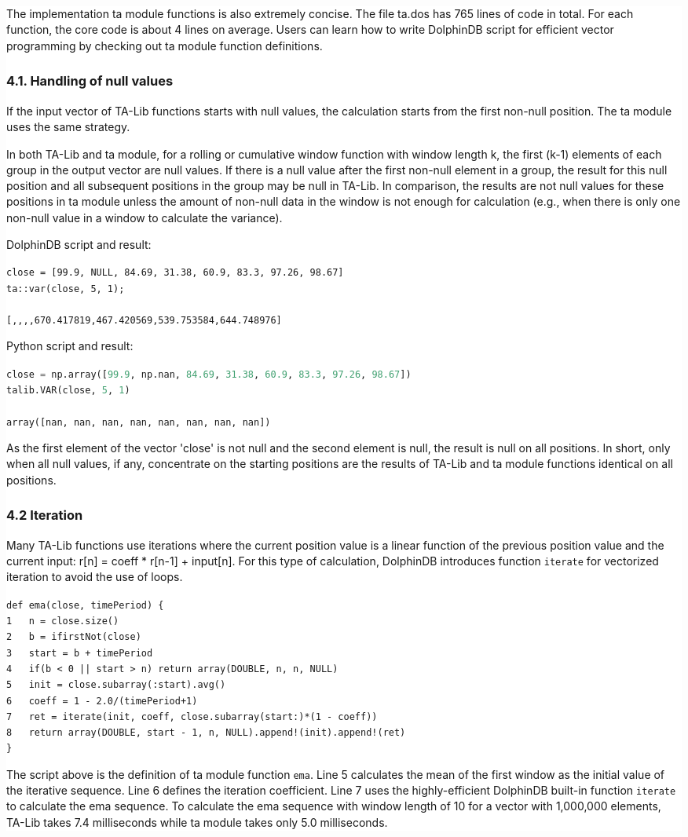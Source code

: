 The implementation ta module functions is also extremely concise. The file ta.dos has 765 lines of code in total. For each function, the core code is about 4 lines on average. Users can learn how to write DolphinDB script for efficient vector programming by checking out ta module function definitions.

### 4.1. Handling of null values

If the input vector of TA-Lib functions starts with null values, the calculation starts from the first non-null position. The ta module uses the same strategy. 

In both TA-Lib and ta module, for a rolling or cumulative window function with window length k, the first (k-1) elements of each group in the output vector are null values. If there is a null value after the first non-null element in a group, the result for this null position and all subsequent positions in the group may be null in TA-Lib. In comparison, the results are not null values for these positions in ta module unless the amount of non-null data in the window is not enough for calculation (e.g., when there is only one non-null value in a window to calculate the variance). 

DolphinDB script and result:
```
close = [99.9, NULL, 84.69, 31.38, 60.9, 83.3, 97.26, 98.67]
ta::var(close, 5, 1);

[,,,,670.417819,467.420569,539.753584,644.748976]
```

Python script and result:
```python
close = np.array([99.9, np.nan, 84.69, 31.38, 60.9, 83.3, 97.26, 98.67])
talib.VAR(close, 5, 1)

array([nan, nan, nan, nan, nan, nan, nan, nan])
```

As the first element of the vector 'close' is not null and the second element is null, the result is null on all positions. In short, only when all null values, if any, concentrate on the starting positions are the results of TA-Lib and ta module functions identical on all positions.

### 4.2 Iteration

Many TA-Lib functions use iterations where the current position value is a linear function of the previous position value and the current input: r[n] = coeff * r[n-1] + input[n]. For this type of calculation, DolphinDB introduces function `iterate` for vectorized iteration to avoid the use of loops.

```
def ema(close, timePeriod) {
1 	n = close.size()
2	b = ifirstNot(close)
3	start = b + timePeriod
4	if(b < 0 || start > n) return array(DOUBLE, n, n, NULL)
5	init = close.subarray(:start).avg()
6	coeff = 1 - 2.0/(timePeriod+1)
7	ret = iterate(init, coeff, close.subarray(start:)*(1 - coeff))
8	return array(DOUBLE, start - 1, n, NULL).append!(init).append!(ret)
}
```
The script above is the definition of ta module function `ema`. Line 5 calculates the mean of the first window as the initial value of the iterative sequence. Line 6 defines the iteration coefficient. Line 7 uses the highly-efficient DolphinDB built-in function `iterate` to calculate the ema sequence. To calculate the ema sequence with window length of 10 for a vector with 1,000,000 elements, TA-Lib takes 7.4 milliseconds while ta module takes only 5.0 milliseconds.
